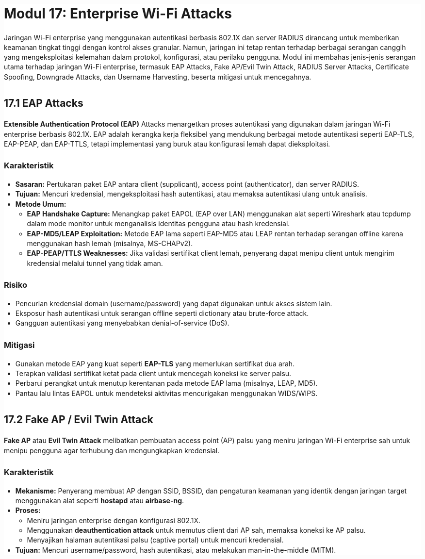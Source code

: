 # Modul 17: Enterprise Wi-Fi Attacks

Jaringan Wi-Fi enterprise yang menggunakan autentikasi berbasis 802.1X dan server RADIUS dirancang untuk memberikan keamanan tingkat tinggi dengan kontrol akses granular. Namun, jaringan ini tetap rentan terhadap berbagai serangan canggih yang mengeksploitasi kelemahan dalam protokol, konfigurasi, atau perilaku pengguna. Modul ini membahas jenis-jenis serangan utama terhadap jaringan Wi-Fi enterprise, termasuk EAP Attacks, Fake AP/Evil Twin Attack, RADIUS Server Attacks, Certificate Spoofing, Downgrade Attacks, dan Username Harvesting, beserta mitigasi untuk mencegahnya.

## 17.1 EAP Attacks

**Extensible Authentication Protocol (EAP)** Attacks menargetkan proses autentikasi yang digunakan dalam jaringan Wi-Fi enterprise berbasis 802.1X. EAP adalah kerangka kerja fleksibel yang mendukung berbagai metode autentikasi seperti EAP-TLS, EAP-PEAP, dan EAP-TTLS, tetapi implementasi yang buruk atau konfigurasi lemah dapat dieksploitasi.

### Karakteristik
- **Sasaran:** Pertukaran paket EAP antara client (supplicant), access point (authenticator), dan server RADIUS.
- **Tujuan:** Mencuri kredensial, mengeksploitasi hash autentikasi, atau memaksa autentikasi ulang untuk analisis.
- **Metode Umum:**
  - **EAP Handshake Capture:** Menangkap paket EAPOL (EAP over LAN) menggunakan alat seperti Wireshark atau tcpdump dalam mode monitor untuk menganalisis identitas pengguna atau hash kredensial.
  - **EAP-MD5/LEAP Exploitation:** Metode EAP lama seperti EAP-MD5 atau LEAP rentan terhadap serangan offline karena menggunakan hash lemah (misalnya, MS-CHAPv2).
  - **EAP-PEAP/TTLS Weaknesses:** Jika validasi sertifikat client lemah, penyerang dapat menipu client untuk mengirim kredensial melalui tunnel yang tidak aman.

### Risiko
- Pencurian kredensial domain (username/password) yang dapat digunakan untuk akses sistem lain.
- Eksposur hash autentikasi untuk serangan offline seperti dictionary atau brute-force attack.
- Gangguan autentikasi yang menyebabkan denial-of-service (DoS).

### Mitigasi
- Gunakan metode EAP yang kuat seperti **EAP-TLS** yang memerlukan sertifikat dua arah.
- Terapkan validasi sertifikat ketat pada client untuk mencegah koneksi ke server palsu.
- Perbarui perangkat untuk menutup kerentanan pada metode EAP lama (misalnya, LEAP, MD5).
- Pantau lalu lintas EAPOL untuk mendeteksi aktivitas mencurigakan menggunakan WIDS/WIPS.

## 17.2 Fake AP / Evil Twin Attack

**Fake AP** atau **Evil Twin Attack** melibatkan pembuatan access point (AP) palsu yang meniru jaringan Wi-Fi enterprise sah untuk menipu pengguna agar terhubung dan mengungkapkan kredensial.

### Karakteristik
- **Mekanisme:** Penyerang membuat AP dengan SSID, BSSID, dan pengaturan keamanan yang identik dengan jaringan target menggunakan alat seperti **hostapd** atau **airbase-ng**.
- **Proses:**
  - Meniru jaringan enterprise dengan konfigurasi 802.1X.
  - Menggunakan **deauthentication attack** untuk memutus client dari AP sah, memaksa koneksi ke AP palsu.
  - Menyajikan halaman autentikasi palsu (captive portal) untuk mencuri kredensial.
- **Tujuan:** Mencuri username/password, hash autentikasi, atau melakukan man-in-the-middle (MITM).
